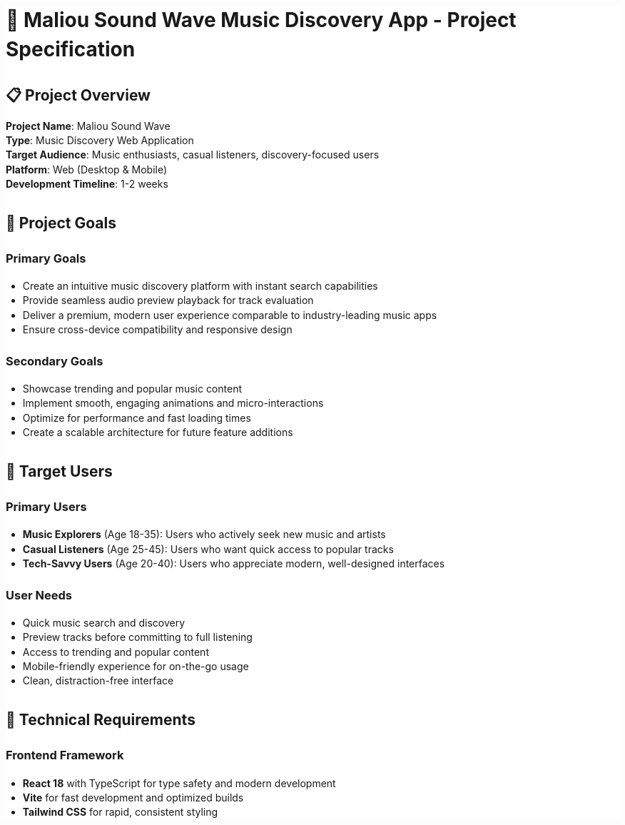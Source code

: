 # 🎵 Maliou Sound Wave Music Discovery App - Project Specification

## 📋 Project Overview

**Project Name**: Maliou Sound Wave  
**Type**: Music Discovery Web Application  
**Target Audience**: Music enthusiasts, casual listeners, discovery-focused users  
**Platform**: Web (Desktop & Mobile)  
**Development Timeline**: 1-2 weeks  

## 🎯 Project Goals

### Primary Goals
- Create an intuitive music discovery platform with instant search capabilities
- Provide seamless audio preview playback for track evaluation
- Deliver a premium, modern user experience comparable to industry-leading music apps
- Ensure cross-device compatibility and responsive design

### Secondary Goals
- Showcase trending and popular music content
- Implement smooth, engaging animations and micro-interactions
- Optimize for performance and fast loading times
- Create a scalable architecture for future feature additions

## 👥 Target Users

### Primary Users
- **Music Explorers** (Age 18-35): Users who actively seek new music and artists
- **Casual Listeners** (Age 25-45): Users who want quick access to popular tracks
- **Tech-Savvy Users** (Age 20-40): Users who appreciate modern, well-designed interfaces

### User Needs
- Quick music search and discovery
- Preview tracks before committing to full listening
- Access to trending and popular content
- Mobile-friendly experience for on-the-go usage
- Clean, distraction-free interface

## 🔧 Technical Requirements

### Frontend Framework
- **React 18** with TypeScript for type safety and modern development
- **Vite** for fast development and optimized builds
- **Tailwind CSS** for rapid, consistent styling
